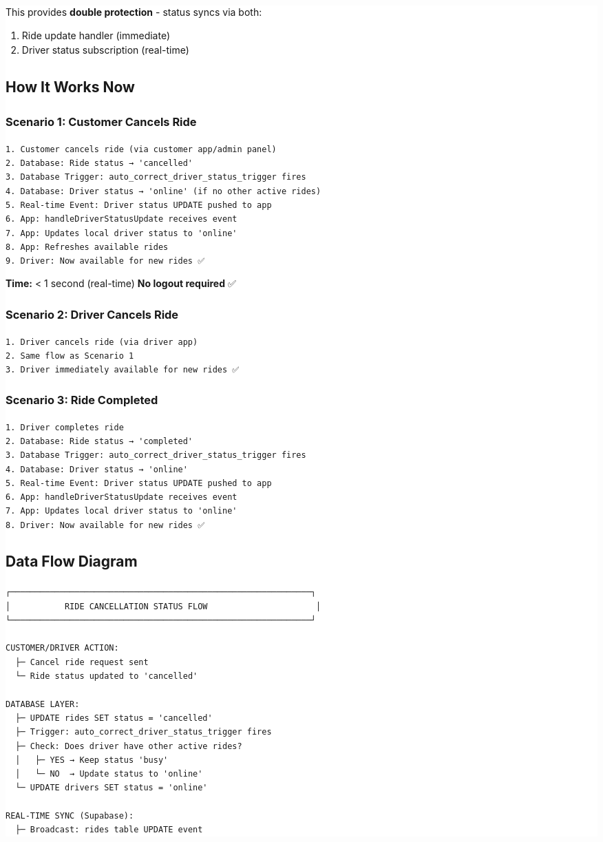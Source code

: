 This provides **double protection** - status syncs via both:
1. Ride update handler (immediate)
2. Driver status subscription (real-time)

## How It Works Now

### Scenario 1: Customer Cancels Ride

```
1. Customer cancels ride (via customer app/admin panel)
2. Database: Ride status → 'cancelled'
3. Database Trigger: auto_correct_driver_status_trigger fires
4. Database: Driver status → 'online' (if no other active rides)
5. Real-time Event: Driver status UPDATE pushed to app
6. App: handleDriverStatusUpdate receives event
7. App: Updates local driver status to 'online'
8. App: Refreshes available rides
9. Driver: Now available for new rides ✅
```

**Time:** < 1 second (real-time)
**No logout required** ✅

### Scenario 2: Driver Cancels Ride

```
1. Driver cancels ride (via driver app)
2. Same flow as Scenario 1
3. Driver immediately available for new rides ✅
```

### Scenario 3: Ride Completed

```
1. Driver completes ride
2. Database: Ride status → 'completed'
3. Database Trigger: auto_correct_driver_status_trigger fires
4. Database: Driver status → 'online'
5. Real-time Event: Driver status UPDATE pushed to app
6. App: handleDriverStatusUpdate receives event
7. App: Updates local driver status to 'online'
8. Driver: Now available for new rides ✅
```

## Data Flow Diagram

```
┌─────────────────────────────────────────────────────────────┐
│           RIDE CANCELLATION STATUS FLOW                      │
└─────────────────────────────────────────────────────────────┘

CUSTOMER/DRIVER ACTION:
  ├─ Cancel ride request sent
  └─ Ride status updated to 'cancelled'

DATABASE LAYER:
  ├─ UPDATE rides SET status = 'cancelled'
  ├─ Trigger: auto_correct_driver_status_trigger fires
  ├─ Check: Does driver have other active rides?
  │   ├─ YES → Keep status 'busy'
  │   └─ NO  → Update status to 'online'
  └─ UPDATE drivers SET status = 'online'

REAL-TIME SYNC (Supabase):
  ├─ Broadcast: rides table UPDATE event
```